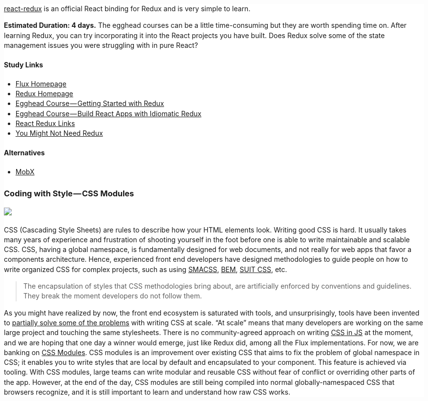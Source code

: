[react-redux](https://github.com/reactjs/react-redux) is an official React binding for Redux and is very simple to learn.

**Estimated Duration: 4 days.** The egghead courses can be a little time-consuming but they are worth spending time on. After learning Redux, you can try incorporating it into the React projects you have built. Does Redux solve some of the state management issues you were struggling with in pure React?

#### Study Links

*   [Flux Homepage](http://facebook.github.io/flux)
*   [Redux Homepage](http://redux.js.org/)
*   [Egghead Course — Getting Started with Redux](https://egghead.io/courses/getting-started-with-redux)
*   [Egghead Course — Build React Apps with Idiomatic Redux](https://egghead.io/courses/building-react-applications-with-idiomatic-redux)
*   [React Redux Links](https://github.com/markerikson/react-redux-links)
*   [You Might Not Need Redux](https://medium.com/@dan_abramov/you-might-not-need-redux-be46360cf367)

#### Alternatives

*   [MobX](https://github.com/mobxjs/mobx)

### Coding with Style — CSS Modules



![](https://cdn-images-1.medium.com/max/1600/1*NwxYh2ofLSsrp3mNTqfkXw.png)



CSS (Cascading Style Sheets) are rules to describe how your HTML elements look. Writing good CSS is hard. It usually takes many years of experience and frustration of shooting yourself in the foot before one is able to write maintainable and scalable CSS. CSS, having a global namespace, is fundamentally designed for web documents, and not really for web apps that favor a components architecture. Hence, experienced front end developers have designed methodologies to guide people on how to write organized CSS for complex projects, such as using [SMACSS](https://smacss.com/), [BEM](http://getbem.com/), [SUIT CSS](http://suitcss.github.io/), etc.

> The encapsulation of styles that CSS methodologies bring about, are artificially enforced by conventions and guidelines. They break the moment developers do not follow them.

As you might have realized by now, the front end ecosystem is saturated with tools, and unsurprisingly, tools have been invented to [partially solve some of the problems](https://speakerdeck.com/vjeux/react-css-in-js) with writing CSS at scale. “At scale” means that many developers are working on the same large project and touching the same stylesheets. There is no community-agreed approach on writing [CSS in JS](https://github.com/MicheleBertoli/css-in-js) at the moment, and we are hoping that one day a winner would emerge, just like Redux did, among all the Flux implementations. For now, we are banking on [CSS Modules](https://github.com/css-modules/css-modules). CSS modules is an improvement over existing CSS that aims to fix the problem of global namespace in CSS; it enables you to write styles that are local by default and encapsulated to your component. This feature is achieved via tooling. With CSS modules, large teams can write modular and reusable CSS without fear of conflict or overriding other parts of the app. However, at the end of the day, CSS modules are still being compiled into normal globally-namespaced CSS that browsers recognize, and it is still important to learn and understand how raw CSS works.
